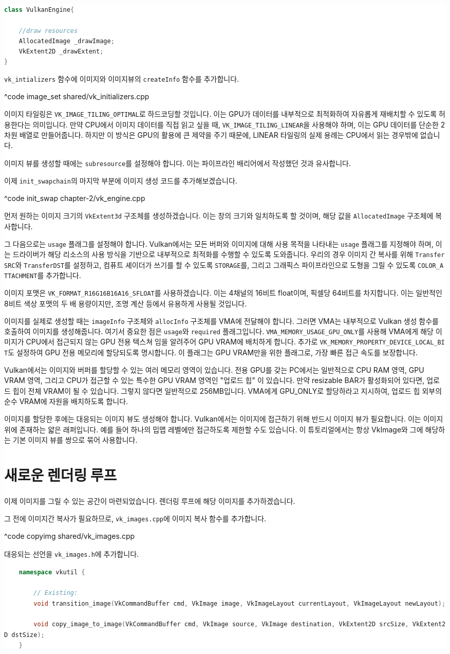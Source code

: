 ```cpp
class VulkanEngine{

	//draw resources
	AllocatedImage _drawImage;
	VkExtent2D _drawExtent;
}
```

`vk_intializers` 함수에 이미지와 이미지뷰의 `createInfo` 함수를 추가합니다.

^code image_set shared/vk_initializers.cpp

이미지 타일링은 `VK_IMAGE_TILING_OPTIMAL`로 하드코딩할 것입니다. 이는 GPU가 데이터를 내부적으로 최적화하여 자유롭게 재배치할 수 있도록 허용한다는 의미입니다. 만약 CPU에서 이미지 데이터를 직접 읽고 싶을 때, `VK_IMAGE_TILING_LINEAR`을 사용해야 하며, 이는 GPU 데이터를 단순한 2차원 배열로 만들어줍니다. 하지만 이 방식은 GPU의 활용에 큰 제약을 주기 때문에, LINEAR 타일링의 실제 용례는 CPU에서 읽는 경우밖에 없습니다.

이미지 뷰를 생성할 때에는 `subresource`를 설정해야 합니다. 이는 파이프라인 배리어에서 작성했던 것과 유사합니다.

이제 `init_swapchain`의 마지막 부분에 이미지 생성 코드를 추가해보겠습니다.

^code init_swap chapter-2/vk_engine.cpp

먼저 원하는 이미지 크기의 `VkExtent3d` 구조체를 생성하겠습니다. 이는 창의 크기와 일치하도록 할 것이며, 해당 값을 `AllocatedImage` 구조체에 복사합니다.

그 다음으로는 `usage` 플래그를 설정해야 합니다. Vulkan에서는 모든 버퍼와 이미지에 대해 사용 목적을 나타내는 `usage` 플래그를 지정해야 하며, 이는 드라이버가 해당 리소스의 사용 방식을 기반으로 내부적으로 최적화를 수행할 수 있도록 도와줍니다. 우리의 경우 이미지 간 복사를 위해 `TransferSRC`와 `TransferDST`를 설정하고, 컴퓨트 셰이더가 쓰기를 할 수 있도록 `STORAGE`를, 그리고 그래픽스 파이프라인으로 도형을 그릴 수 있도록 `COLOR_ATTACHMENT`를 추가합니다.

이미지 포맷은 `VK_FORMAT_R16G16B16A16_SFLOAT`를 사용하겠습니다. 이는 4채널의 16비트 float이며, 픽셀당 64비트를 차지합니다. 이는 일반적인 8비트 색상 포맷의 두 배 용량이지만, 조명 계산 등에서 유용하게 사용될 것입니다.

이미지를 실제로 생성할 때는 `imageInfo` 구조체와 `allocInfo` 구조체를 VMA에 전달해야 합니다. 그러면 VMA는 내부적으로 Vulkan 생성 함수를 호출하여 이미지를 생성해줍니다. 여기서 중요한 점은 `usage`와 `required` 플래그입니다. `VMA_MEMORY_USAGE_GPU_ONLY`를 사용해 VMA에게 해당 이미지가 CPU에서 접근되지 않는 GPU 전용 텍스쳐 임을 알려주어 GPU VRAM에 배치하게 합니다. 추가로 `VK_MEMORY_PROPERTY_DEVICE_LOCAL_BIT`도 설정하여 GPU 전용 메모리에 할당되도록 명시합니다. 이 플래그는 GPU VRAM만을 위한 플래그로, 가장 빠른 접근 속도를 보장합니다.

Vulkan에서는 이미지와 버퍼를 할당할 수 있는 여러 메모리 영역이 있습니다. 전용 GPU를 갖는 PC에서는 일반적으로 CPU RAM 영역, GPU VRAM 영역, 그리고 CPU가 접근할 수 있는 특수한 GPU VRAM 영역인 "업로드 힙" 이 있습니다. 만약 resizable BAR가 활성화되어 있다면, 업로드 힙이 전체 VRAM이 될 수 있습니다. 그렇지 않다면 일반적으로 256MB입니다. VMA에게 GPU_ONLY로 할당하라고 지시하여, 업로드 힙 외부의 순수 VRAM에 자원을 배치하도록 합니다.

이미지를 할당한 후에는 대응되는 이미지 뷰도 생성해야 합니다. Vulkan에서는 이미지에 접근하기 위해 반드시 이미지 뷰가 필요합니다. 이는 이미지 위에 존재하는 얇은 래퍼입니다. 예를 들어 하나의 밉맵 레벨에만 접근하도록 제한할 수도 있습니다. 이 튜토리얼에서는 항상 VkImage와 그에 해당하는 기본 이미지 뷰를 쌍으로 묶어 사용합니다.

# 새로운 렌더링 루프

이제 이미지를 그릴 수 있는 공간이 마련되었습니다. 렌더링 루프에 해당 이미지를 추가하겠습니다.

그 전에 이미지간 복사가 필요하므로, `vk_images.cpp`에 이미지 복사 함수를 추가합니다.

^code copyimg shared/vk_images.cpp
 
대응되는 선언을 `vk_images.h`에 추가합니다.
```cpp
	namespace vkutil {

	    // Existing:
	    void transition_image(VkCommandBuffer cmd, VkImage image, VkImageLayout currentLayout, VkImageLayout newLayout);

		void copy_image_to_image(VkCommandBuffer cmd, VkImage source, VkImage destination, VkExtent2D srcSize, VkExtent2D dstSize);	
	}
```
